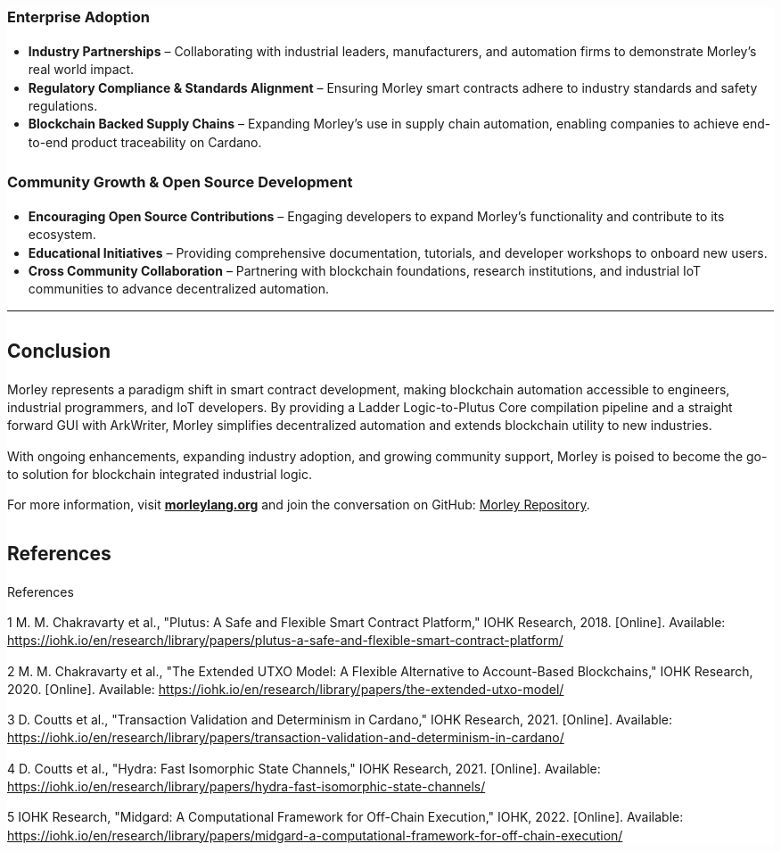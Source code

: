 ### **Enterprise Adoption**

* **Industry Partnerships** – Collaborating with industrial leaders, manufacturers, and automation firms to demonstrate Morley’s real world impact.  
* **Regulatory Compliance & Standards Alignment** – Ensuring Morley smart contracts adhere to industry standards and safety regulations.  
* **Blockchain Backed Supply Chains** – Expanding Morley’s use in supply chain automation, enabling companies to achieve end-to-end product traceability on Cardano.

### **Community Growth & Open Source Development**

* **Encouraging Open Source Contributions** – Engaging developers to expand Morley’s functionality and contribute to its ecosystem.  
* **Educational Initiatives** – Providing comprehensive documentation, tutorials, and developer workshops to onboard new users.  
* **Cross Community Collaboration** – Partnering with blockchain foundations, research institutions, and industrial IoT communities to advance decentralized automation.

---

## **Conclusion**

Morley represents a paradigm shift in smart contract development, making blockchain automation accessible to engineers, industrial programmers, and IoT developers. By providing a Ladder Logic-to-Plutus Core compilation pipeline and a straight forward GUI with ArkWriter, Morley simplifies decentralized automation and extends blockchain utility to new industries.

With ongoing enhancements, expanding industry adoption, and growing community support, Morley is poised to become the go-to solution for blockchain integrated industrial logic.

For more information, visit [**morleylang.org**](https://morleylang.org) and join the conversation on GitHub: [Morley Repository](https://github.com/Liberty-Chris/Morley).

## References

References

<a name="1">1</a> M. M. Chakravarty et al., "Plutus: A Safe and Flexible Smart Contract Platform," IOHK Research, 2018\. \[Online\]. Available: https://iohk.io/en/research/library/papers/plutus-a-safe-and-flexible-smart-contract-platform/

<a name="2">2</a> M. M. Chakravarty et al., "The Extended UTXO Model: A Flexible Alternative to Account-Based Blockchains," IOHK Research, 2020\. \[Online\]. Available: https://iohk.io/en/research/library/papers/the-extended-utxo-model/

<a name="3">3</a> D. Coutts et al., "Transaction Validation and Determinism in Cardano," IOHK Research, 2021\. \[Online\]. Available: https://iohk.io/en/research/library/papers/transaction-validation-and-determinism-in-cardano/

<a name="4">4</a> D. Coutts et al., "Hydra: Fast Isomorphic State Channels," IOHK Research, 2021\. \[Online\]. Available: https://iohk.io/en/research/library/papers/hydra-fast-isomorphic-state-channels/

<a name="5">5</a> IOHK Research, "Midgard: A Computational Framework for Off-Chain Execution," IOHK, 2022\. \[Online\]. Available: https://iohk.io/en/research/library/papers/midgard-a-computational-framework-for-off-chain-execution/
